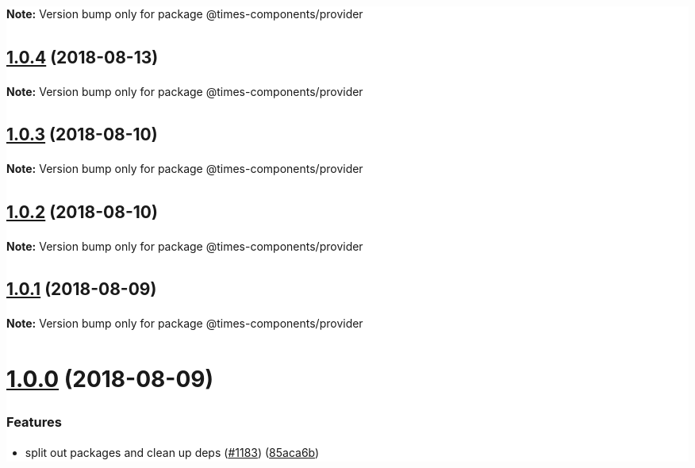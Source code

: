 **Note:** Version bump only for package @times-components/provider





<a name="1.0.4"></a>
## [1.0.4](https://github.com/newsuk/times-components/compare/@times-components/provider@1.0.3...@times-components/provider@1.0.4) (2018-08-13)

**Note:** Version bump only for package @times-components/provider





<a name="1.0.3"></a>
## [1.0.3](https://github.com/newsuk/times-components/compare/@times-components/provider@1.0.2...@times-components/provider@1.0.3) (2018-08-10)




**Note:** Version bump only for package @times-components/provider

<a name="1.0.2"></a>
## [1.0.2](https://github.com/newsuk/times-components/compare/@times-components/provider@1.0.1...@times-components/provider@1.0.2) (2018-08-10)




**Note:** Version bump only for package @times-components/provider

<a name="1.0.1"></a>
## [1.0.1](https://github.com/newsuk/times-components/compare/@times-components/provider@1.0.0...@times-components/provider@1.0.1) (2018-08-09)




**Note:** Version bump only for package @times-components/provider

<a name="1.0.0"></a>
# [1.0.0](https://github.com/newsuk/times-components/compare/@times-components/provider@0.41.0...@times-components/provider@1.0.0) (2018-08-09)


### Features

* split out packages and clean up deps ([#1183](https://github.com/newsuk/times-components/issues/1183)) ([85aca6b](https://github.com/newsuk/times-components/commit/85aca6b))
